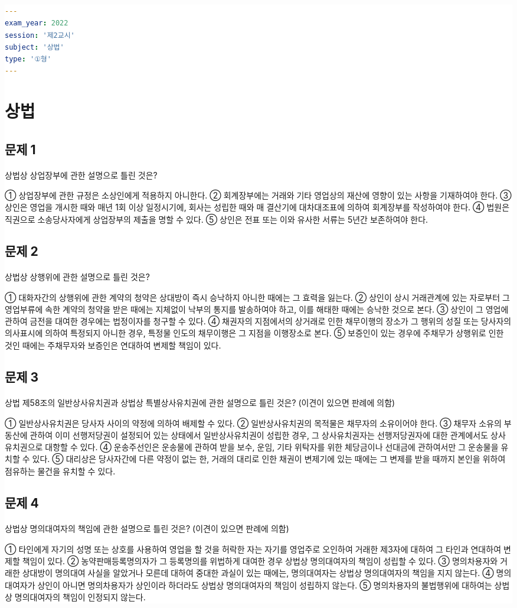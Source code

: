 ```yaml
---
exam_year: 2022
session: '제2교시'
subject: '상법'
type: '①형'
---
```


# 상법

## 문제 1
상법상 상업장부에 관한 설명으로 틀린 것은?

① 상업장부에 관한 규정은 소상인에게 적용하지 아니한다.
② 회계장부에는 거래와 기타 영업상의 재산에 영향이 있는 사항을 기재하여야 한다.
③ 상인은 영업을 개시한 때와 매년 1회 이상 일정시기에, 회사는 성립한 때와 매 결산기에 대차대조표에 의하여 회계장부를 작성하여야 한다.
④ 법원은 직권으로 소송당사자에게 상업장부의 제출을 명할 수 있다. 
⑤ 상인은 전표 또는 이와 유사한 서류는 5년간 보존하여야 한다.

## 문제 2
상법상 상행위에 관한 설명으로 틀린 것은?
  
① 대화자간의 상행위에 관한 계약의 청약은 상대방이 즉시 승낙하지 아니한 때에는 그 효력을 잃는다.
② 상인이 상시 거래관계에 있는 자로부터 그 영업부류에 속한 계약의 청약을 받은 때에는 지체없이 낙부의 통지를 발송하여야 하고, 이를 해태한 때에는 승낙한 것으로 본다.
③ 상인이 그 영업에 관하여 금전을 대여한 경우에는 법정이자를 청구할 수 있다.
④ 채권자의 지점에서의 상거래로 인한 채무이행의 장소가 그 행위의 성질 또는 당사자의 의사표시에 의하여 특정되지 아니한 경우, 특정물 인도의 채무이행은 그 지점을 이행장소로 본다.
⑤ 보증인이 있는 경우에 주채무가 상행위로 인한 것인 때에는 주채무자와 보증인은 연대하여 변제할 책임이 있다.

## 문제 3
상법 제58조의 일반상사유치권과 상법상 특별상사유치권에 관한 설명으로 틀린 것은? (이견이 있으면 판례에 의함)
  
① 일반상사유치권은 당사자 사이의 약정에 의하여 배제할 수 있다.
② 일반상사유치권의 목적물은 채무자의 소유이어야 한다.
③ 채무자 소유의 부동산에 관하여 이미 선행저당권이 설정되어 있는 상태에서 일반상사유치권이 성립한 경우, 그 상사유치권자는 선행저당권자에 대한 관계에서도 상사유치권으로 대항할 수 있다.
④ 운송주선인은 운송물에 관하여 받을 보수, 운임, 기타 위탁자를 위한 체당금이나 선대금에 관하여서만 그 운송물을 유치할 수 있다.
⑤ 대리상은 당사자간에 다른 약정이 없는 한, 거래의 대리로 인한 채권이 변제기에 있는 때에는 그 변제를 받을 때까지 본인을 위하여 점유하는 물건을 유치할 수 있다.

## 문제 4
상법상 명의대여자의 책임에 관한 설명으로 틀린 것은? (이견이 있으면 판례에 의함)
  
① 타인에게 자기의 성명 또는 상호를 사용하여 영업을 할 것을 허락한 자는 자기를 영업주로 오인하여 거래한 제3자에 대하여 그 타인과 연대하여 변제할 책임이 있다.
② 농약판매등록명의자가 그 등록명의를 위법하게 대여한 경우 상법상 명의대여자의 책임이 성립할 수 있다.
③ 명의차용자와 거래한 상대방이 명의대여 사실을 알았거나 모른데 대하여 중대한 과실이 있는 때에는, 명의대여자는 상법상 명의대여자의 책임을 지지 않는다.
④ 명의대여자가 상인이 아니면 명의차용자가 상인이라 하더라도 상법상 명의대여자의 책임이 성립하지 않는다. 
⑤ 명의차용자의 불법행위에 대하여는 상법상 명의대여자의 책임이 인정되지 않는다.
